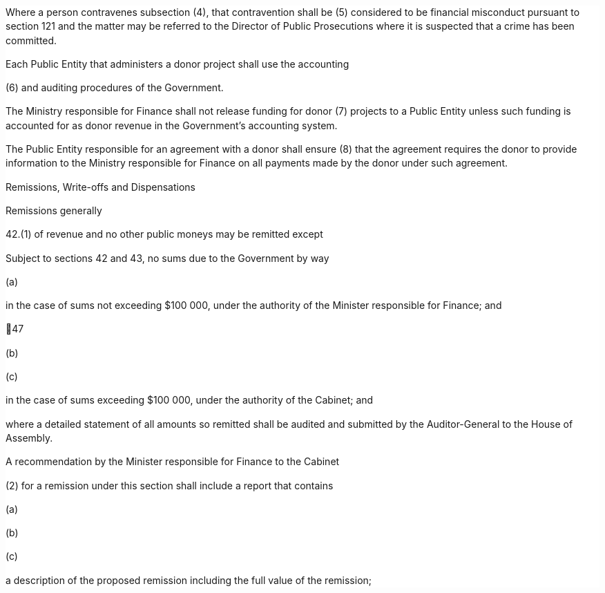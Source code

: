 Where  a  person  contravenes  subsection  (4),  that  contravention  shall  be
(5)
considered to be financial misconduct pursuant to section 121 and the matter may
be referred to the Director of Public Prosecutions where it is suspected that a
crime has been committed.

Each Public Entity that administers a donor project shall use the accounting

(6)
and auditing procedures of the Government.

The Ministry responsible for Finance shall not release funding for donor
(7)
projects to a Public Entity unless such funding is accounted for as donor revenue
in the Government’s accounting system.

The Public Entity responsible for an agreement with a donor shall ensure
(8)
that  the  agreement  requires  the  donor  to  provide  information  to  the  Ministry
responsible for Finance on all payments made by the donor under such agreement.

Remissions, Write-offs and Dispensations

Remissions generally

42.(1)
of revenue and no other public moneys may be remitted except

Subject to sections 42 and 43, no sums due to the Government by way

(a)

in the case of sums not exceeding $100 000, under the authority of the
Minister responsible for Finance; and

47

(b)

(c)

in  the  case  of  sums  exceeding  $100  000,  under  the  authority  of  the
Cabinet; and

where a detailed statement of all amounts so remitted shall be audited
and submitted by the Auditor-General to the House of Assembly.

A recommendation by the Minister responsible for Finance to the Cabinet

(2)
for a remission under this section shall include a report that contains

(a)

(b)

(c)

a description of the proposed remission including the full value of the
remission;
